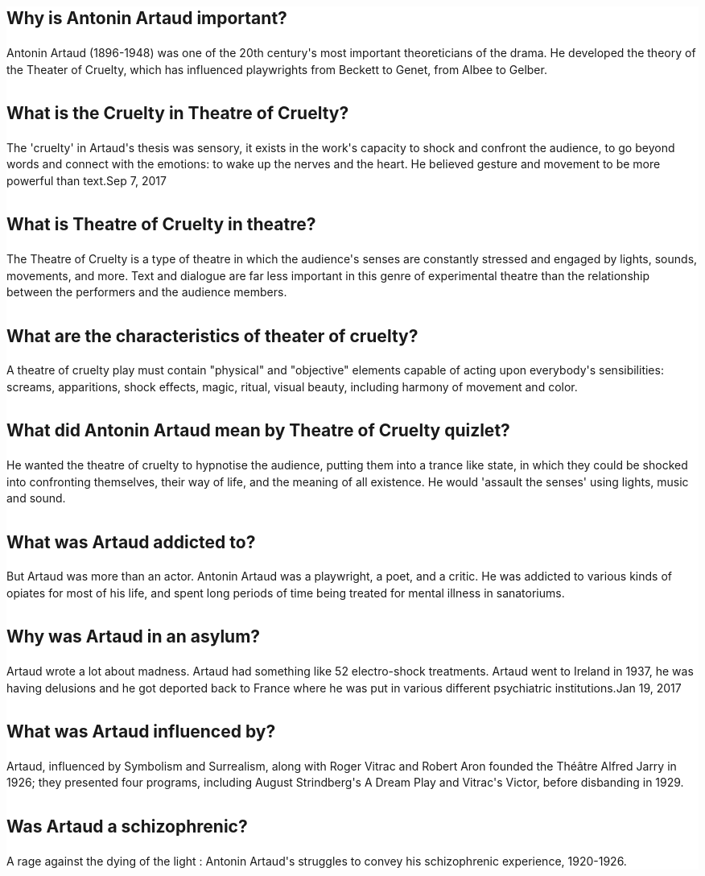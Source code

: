 ## Why is Antonin Artaud important?
Antonin Artaud (1896-1948) was one of the 20th century's most important theoreticians of the drama. He developed the theory of the Theater of Cruelty, which has influenced playwrights from Beckett to Genet, from Albee to Gelber.

## What is the Cruelty in Theatre of Cruelty?
The 'cruelty' in Artaud's thesis was sensory, it exists in the work's capacity to shock and confront the audience, to go beyond words and connect with the emotions: to wake up the nerves and the heart. He believed gesture and movement to be more powerful than text.Sep 7, 2017

## What is Theatre of Cruelty in theatre?
The Theatre of Cruelty is a type of theatre in which the audience's senses are constantly stressed and engaged by lights, sounds, movements, and more. Text and dialogue are far less important in this genre of experimental theatre than the relationship between the performers and the audience members.

## What are the characteristics of theater of cruelty?
A theatre of cruelty play must contain "physical" and "objective" elements capable of acting upon everybody's sensibilities: screams, apparitions, shock effects, magic, ritual, visual beauty, including harmony of movement and color.

## What did Antonin Artaud mean by Theatre of Cruelty quizlet?
He wanted the theatre of cruelty to hypnotise the audience, putting them into a trance like state, in which they could be shocked into confronting themselves, their way of life, and the meaning of all existence. He would 'assault the senses' using lights, music and sound.

## What was Artaud addicted to?
But Artaud was more than an actor. Antonin Artaud was a playwright, a poet, and a critic. He was addicted to various kinds of opiates for most of his life, and spent long periods of time being treated for mental illness in sanatoriums.

## Why was Artaud in an asylum?
Artaud wrote a lot about madness. Artaud had something like 52 electro-shock treatments. Artaud went to Ireland in 1937, he was having delusions and he got deported back to France where he was put in various different psychiatric institutions.Jan 19, 2017

## What was Artaud influenced by?
Artaud, influenced by Symbolism and Surrealism, along with Roger Vitrac and Robert Aron founded the Théâtre Alfred Jarry in 1926; they presented four programs, including August Strindberg's A Dream Play and Vitrac's Victor, before disbanding in 1929.

## Was Artaud a schizophrenic?
A rage against the dying of the light : Antonin Artaud's struggles to convey his schizophrenic experience, 1920-1926.
